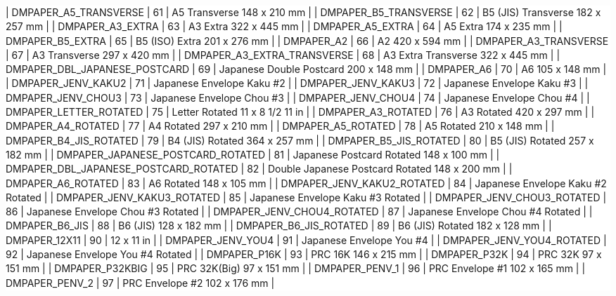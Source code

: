 | DMPAPER\_A5\_TRANSVERSE                   | 61    | A5 Transverse 148 x 210 mm                    |
| DMPAPER\_B5\_TRANSVERSE                   | 62    | B5 (JIS) Transverse 182 x 257 mm              |
| DMPAPER\_A3\_EXTRA                        | 63    | A3 Extra 322 x 445 mm                         |
| DMPAPER\_A5\_EXTRA                        | 64    | A5 Extra 174 x 235 mm                         |
| DMPAPER\_B5\_EXTRA                        | 65    | B5 (ISO) Extra 201 x 276 mm                   |
| DMPAPER\_A2                               | 66    | A2 420 x 594 mm                               |
| DMPAPER\_A3\_TRANSVERSE                   | 67    | A3 Transverse 297 x 420 mm                    |
| DMPAPER\_A3\_EXTRA\_TRANSVERSE            | 68    | A3 Extra Transverse 322 x 445 mm              |
| DMPAPER\_DBL\_JAPANESE\_POSTCARD          | 69    | Japanese Double Postcard 200 x 148 mm         |
| DMPAPER\_A6                               | 70    | A6 105 x 148 mm                               |
| DMPAPER\_JENV\_KAKU2                      | 71    | Japanese Envelope Kaku \#2                    |
| DMPAPER\_JENV\_KAKU3                      | 72    | Japanese Envelope Kaku \#3                    |
| DMPAPER\_JENV\_CHOU3                      | 73    | Japanese Envelope Chou \#3                    |
| DMPAPER\_JENV\_CHOU4                      | 74    | Japanese Envelope Chou \#4                    |
| DMPAPER\_LETTER\_ROTATED                  | 75    | Letter Rotated 11 x 8 1/2 11 in               |
| DMPAPER\_A3\_ROTATED                      | 76    | A3 Rotated 420 x 297 mm                       |
| DMPAPER\_A4\_ROTATED                      | 77    | A4 Rotated 297 x 210 mm                       |
| DMPAPER\_A5\_ROTATED                      | 78    | A5 Rotated 210 x 148 mm                       |
| DMPAPER\_B4\_JIS\_ROTATED                 | 79    | B4 (JIS) Rotated 364 x 257 mm                 |
| DMPAPER\_B5\_JIS\_ROTATED                 | 80    | B5 (JIS) Rotated 257 x 182 mm                 |
| DMPAPER\_JAPANESE\_POSTCARD\_ROTATED      | 81    | Japanese Postcard Rotated 148 x 100 mm        |
| DMPAPER\_DBL\_JAPANESE\_POSTCARD\_ROTATED | 82    | Double Japanese Postcard Rotated 148 x 200 mm |
| DMPAPER\_A6\_ROTATED                      | 83    | A6 Rotated 148 x 105 mm                       |
| DMPAPER\_JENV\_KAKU2\_ROTATED             | 84    | Japanese Envelope Kaku \#2 Rotated            |
| DMPAPER\_JENV\_KAKU3\_ROTATED             | 85    | Japanese Envelope Kaku \#3 Rotated            |
| DMPAPER\_JENV\_CHOU3\_ROTATED             | 86    | Japanese Envelope Chou \#3 Rotated            |
| DMPAPER\_JENV\_CHOU4\_ROTATED             | 87    | Japanese Envelope Chou \#4 Rotated            |
| DMPAPER\_B6\_JIS                          | 88    | B6 (JIS) 128 x 182 mm                         |
| DMPAPER\_B6\_JIS\_ROTATED                 | 89    | B6 (JIS) Rotated 182 x 128 mm                 |
| DMPAPER\_12X11                            | 90    | 12 x 11 in                                    |
| DMPAPER\_JENV\_YOU4                       | 91    | Japanese Envelope You \#4                     |
| DMPAPER\_JENV\_YOU4\_ROTATED              | 92    | Japanese Envelope You \#4 Rotated             |
| DMPAPER\_P16K                             | 93    | PRC 16K 146 x 215 mm                          |
| DMPAPER\_P32K                             | 94    | PRC 32K 97 x 151 mm                           |
| DMPAPER\_P32KBIG                          | 95    | PRC 32K(Big) 97 x 151 mm                      |
| DMPAPER\_PENV\_1                          | 96    | PRC Envelope \#1 102 x 165 mm                 |
| DMPAPER\_PENV\_2                          | 97    | PRC Envelope \#2 102 x 176 mm                 |
